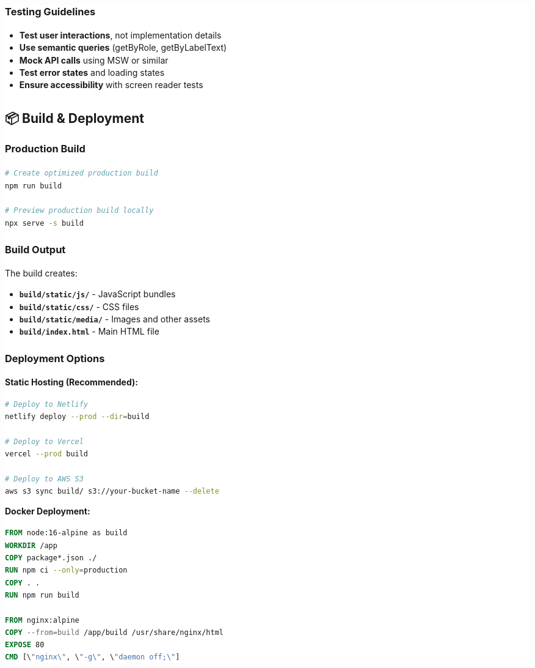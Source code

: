 ### Testing Guidelines

- **Test user interactions**, not implementation details
- **Use semantic queries** (getByRole, getByLabelText)
- **Mock API calls** using MSW or similar
- **Test error states** and loading states
- **Ensure accessibility** with screen reader tests

## 📦 Build & Deployment

### Production Build

```bash
# Create optimized production build
npm run build

# Preview production build locally
npx serve -s build
```

### Build Output

The build creates:
- **`build/static/js/`** - JavaScript bundles
- **`build/static/css/`** - CSS files
- **`build/static/media/`** - Images and other assets
- **`build/index.html`** - Main HTML file

### Deployment Options

**Static Hosting (Recommended):**
```bash
# Deploy to Netlify
netlify deploy --prod --dir=build

# Deploy to Vercel
vercel --prod build

# Deploy to AWS S3
aws s3 sync build/ s3://your-bucket-name --delete
```

**Docker Deployment:**
```dockerfile
FROM node:16-alpine as build
WORKDIR /app
COPY package*.json ./
RUN npm ci --only=production
COPY . .
RUN npm run build

FROM nginx:alpine
COPY --from=build /app/build /usr/share/nginx/html
EXPOSE 80
CMD [\"nginx\", \"-g\", \"daemon off;\"]
```
